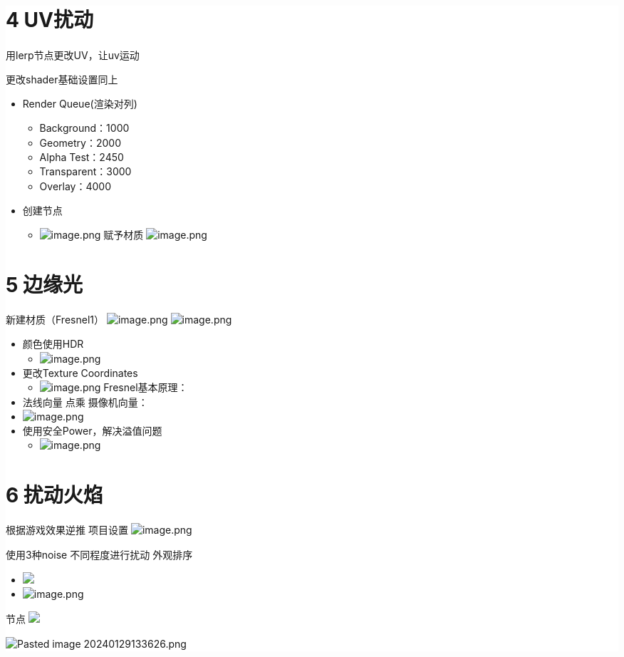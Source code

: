 
# 4 UV扰动
用lerp节点更改UV，让uv运动

更改shader基础设置同上
- Render Queue(渲染对列)
	- Background：1000
	- Geometry：2000
	- Alpha Test：2450
	- Transparent：3000
	- Overlay：4000

- 创建节点
	- ![image.png](https://55-1324139197.cos.ap-beijing.myqcloud.com/pictures/20240130161357.png)
赋予材质
![image.png](https://55-1324139197.cos.ap-beijing.myqcloud.com/pictures/20240130161424.png)

# 5 边缘光
新建材质（Fresnel1）
 ![image.png](https://55-1324139197.cos.ap-beijing.myqcloud.com/pictures/20240131202926.png)
![image.png](https://55-1324139197.cos.ap-beijing.myqcloud.com/pictures/20240131204553.png)
- 颜色使用HDR
	- ![image.png](https://55-1324139197.cos.ap-beijing.myqcloud.com/pictures/20240131204633.png)
- 更改Texture Coordinates
	- ![image.png](https://55-1324139197.cos.ap-beijing.myqcloud.com/pictures/20240131204708.png)
Fresnel基本原理：
- 法线向量 点乘 摄像机向量：
- ![image.png](https://55-1324139197.cos.ap-beijing.myqcloud.com/pictures/20240131205448.png)
- 使用安全Power，解决溢值问题
	- ![image.png](https://55-1324139197.cos.ap-beijing.myqcloud.com/pictures/20240131205034.png)
# 6 扰动火焰
根据游戏效果逆推
项目设置
![image.png](https://55-1324139197.cos.ap-beijing.myqcloud.com/pictures/20240131212234.png)

使用3种noise 不同程度进行扰动
外观排序
- ![](https://55-1324139197.cos.ap-beijing.myqcloud.com/pictures/20240201210900.png)
- ![image.png](https://55-1324139197.cos.ap-beijing.myqcloud.com/pictures/20240201211218.png)

节点
![](https://55-1324139197.cos.ap-beijing.myqcloud.com/pictures/20240201210545.png)

![Pasted image 20240129133626.png](/img/user/Unity/UnityAse/One_Image/Pasted%20image%2020240129133626.png)


